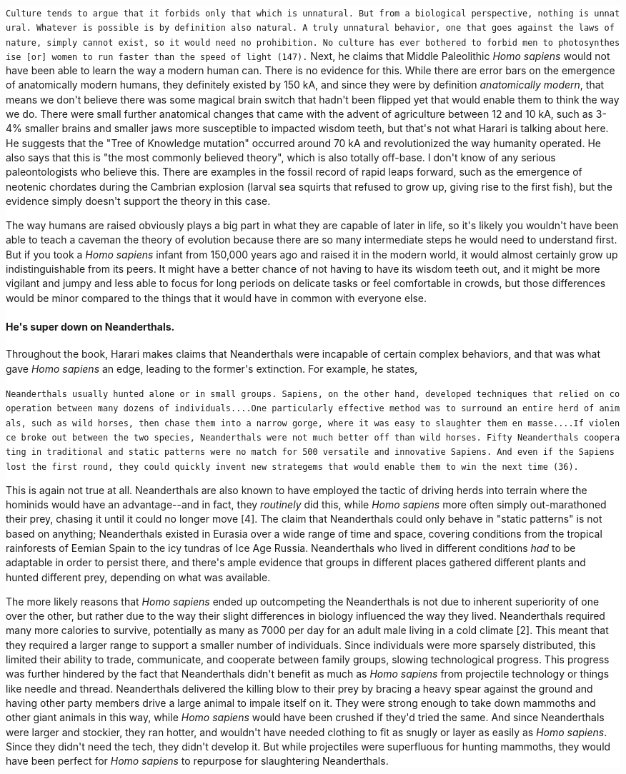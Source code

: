 ```Culture tends to argue that it forbids only that which is unnatural. But from a biological perspective, nothing is unnatural. Whatever is possible is by definition also natural. A truly unnatural behavior, one that goes against the laws of nature, simply cannot exist, so it would need no prohibition. No culture has ever bothered to forbid men to photosynthesise [or] women to run faster than the speed of light (147).```
Next, he claims that Middle Paleolithic *Homo sapiens* would not have been able to learn the way a modern human can. There is no evidence for this. While there are error bars on the emergence of anatomically modern humans, they definitely existed by 150 kA, and since they were by definition *anatomically modern*, that means we don't believe there was some magical brain switch that hadn't been flipped yet that would enable them to think the way we do. There were small further anatomical changes that came with the advent of agriculture between 12 and 10 kA, such as 3-4% smaller brains and smaller jaws more susceptible to impacted wisdom teeth, but that's not what Harari is talking about here. He suggests that the "Tree of Knowledge mutation" occurred around 70 kA and revolutionized the way humanity operated. He also says that this is "the most commonly believed theory", which is also totally off-base. I don't know of any serious paleontologists who believe this. There are examples in the fossil record of rapid leaps forward, such as the emergence of neotenic chordates during the Cambrian explosion (larval sea squirts that refused to grow up, giving rise to the first fish), but the evidence simply doesn't support the theory in this case.

The way humans are raised obviously plays a big part in what they are capable of later in life, so it's likely you wouldn't have been able to teach a caveman the theory of evolution because there are so many intermediate steps he would need to understand first. But if you took a *Homo sapiens* infant from 150,000 years ago and raised it in the modern world, it would almost certainly grow up indistinguishable from its peers. It might have a better chance of not having to have its wisdom teeth out, and it might be more vigilant and jumpy and less able to focus for long periods on delicate tasks or feel comfortable in crowds, but those differences would be minor compared to the things that it would have in common with everyone else.

#### He's super down on Neanderthals.

Throughout the book, Harari makes claims that Neanderthals were incapable of certain complex behaviors, and that was what gave *Homo sapiens* an edge, leading to the former's extinction. For example, he states,

```Neanderthals usually hunted alone or in small groups. Sapiens, on the other hand, developed techniques that relied on cooperation between many dozens of individuals....One particularly effective method was to surround an entire herd of animals, such as wild horses, then chase them into a narrow gorge, where it was easy to slaughter them en masse....If violence broke out between the two species, Neanderthals were not much better off than wild horses. Fifty Neanderthals cooperating in traditional and static patterns were no match for 500 versatile and innovative Sapiens. And even if the Sapiens lost the first round, they could quickly invent new strategems that would enable them to win the next time (36).```

This is again not true at all. Neanderthals are also known to have employed the tactic of driving herds into terrain where the hominids would have an advantage--and in fact, they *routinely* did this, while *Homo sapiens* more often simply out-marathoned their prey, chasing it until it could no longer move [4]. The claim that Neanderthals could only behave in "static patterns" is not based on anything; Neanderthals existed in Eurasia over a wide range of time and space, covering conditions from the tropical rainforests of Eemian Spain to the icy tundras of Ice Age Russia. Neanderthals who lived in different conditions *had* to be adaptable in order to persist there, and there's ample evidence that groups in different places gathered different plants and hunted different prey, depending on what was available.

The more likely reasons that *Homo sapiens* ended up outcompeting the Neanderthals is not due to inherent superiority of one over the other, but rather due to the way their slight differences in biology influenced the way they lived. Neanderthals required many more calories to survive, potentially as many as 7000 per day for an adult male living in a cold climate [2]. This meant that they required a larger range to support a smaller number of individuals. Since individuals were more sparsely distributed, this limited their ability to trade, communicate, and cooperate between family groups, slowing technological progress. This progress was further hindered by the fact that Neanderthals didn't benefit as much as *Homo sapiens* from projectile technology or things like needle and thread. Neanderthals delivered the killing blow to their prey by bracing a heavy spear against the ground and having other party members drive a large animal to impale itself on it. They were strong enough to take down mammoths and other giant animals in this way, while *Homo sapiens* would have been crushed if they'd tried the same. And since Neanderthals were larger and stockier, they ran hotter, and wouldn't have needed clothing to fit as snugly or layer as easily as *Homo sapiens*. Since they didn't need the tech, they didn't develop it. But while projectiles were superfluous for hunting mammoths, they would have been perfect for *Homo sapiens* to repurpose for slaughtering Neanderthals.

```